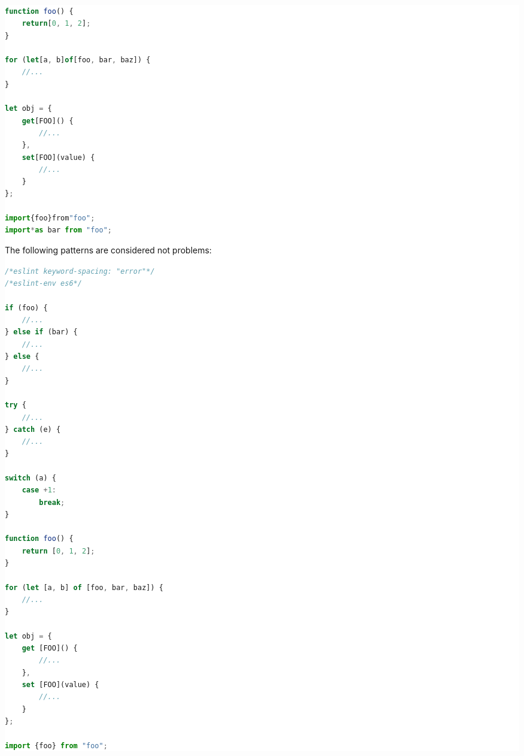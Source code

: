 ```js
function foo() {
    return[0, 1, 2];
}

for (let[a, b]of[foo, bar, baz]) {
    //...
}

let obj = {
    get[FOO]() {
        //...
    },
    set[FOO](value) {
        //...
    }
};

import{foo}from"foo";
import*as bar from "foo";
```

The following patterns are considered not problems:

```js
/*eslint keyword-spacing: "error"*/
/*eslint-env es6*/

if (foo) {
    //...
} else if (bar) {
    //...
} else {
    //...
}

try {
    //...
} catch (e) {
    //...
}

switch (a) {
    case +1:
        break;
}

function foo() {
    return [0, 1, 2];
}

for (let [a, b] of [foo, bar, baz]) {
    //...
}

let obj = {
    get [FOO]() {
        //...
    },
    set [FOO](value) {
        //...
    }
};

import {foo} from "foo";
```